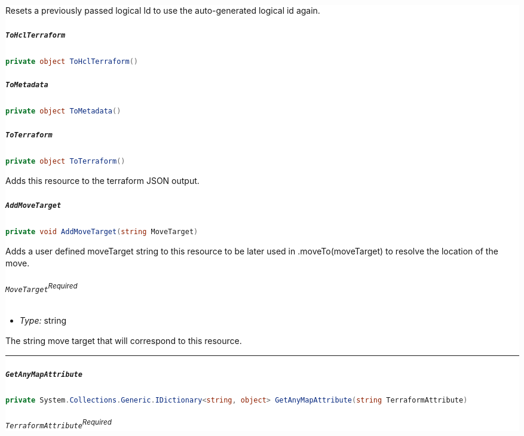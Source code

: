 Resets a previously passed logical Id to use the auto-generated logical id again.

##### `ToHclTerraform` <a name="ToHclTerraform" id="@cdktf/provider-gitlab.projectDeployToken.ProjectDeployToken.toHclTerraform"></a>

```csharp
private object ToHclTerraform()
```

##### `ToMetadata` <a name="ToMetadata" id="@cdktf/provider-gitlab.projectDeployToken.ProjectDeployToken.toMetadata"></a>

```csharp
private object ToMetadata()
```

##### `ToTerraform` <a name="ToTerraform" id="@cdktf/provider-gitlab.projectDeployToken.ProjectDeployToken.toTerraform"></a>

```csharp
private object ToTerraform()
```

Adds this resource to the terraform JSON output.

##### `AddMoveTarget` <a name="AddMoveTarget" id="@cdktf/provider-gitlab.projectDeployToken.ProjectDeployToken.addMoveTarget"></a>

```csharp
private void AddMoveTarget(string MoveTarget)
```

Adds a user defined moveTarget string to this resource to be later used in .moveTo(moveTarget) to resolve the location of the move.

###### `MoveTarget`<sup>Required</sup> <a name="MoveTarget" id="@cdktf/provider-gitlab.projectDeployToken.ProjectDeployToken.addMoveTarget.parameter.moveTarget"></a>

- *Type:* string

The string move target that will correspond to this resource.

---

##### `GetAnyMapAttribute` <a name="GetAnyMapAttribute" id="@cdktf/provider-gitlab.projectDeployToken.ProjectDeployToken.getAnyMapAttribute"></a>

```csharp
private System.Collections.Generic.IDictionary<string, object> GetAnyMapAttribute(string TerraformAttribute)
```

###### `TerraformAttribute`<sup>Required</sup> <a name="TerraformAttribute" id="@cdktf/provider-gitlab.projectDeployToken.ProjectDeployToken.getAnyMapAttribute.parameter.terraformAttribute"></a>
